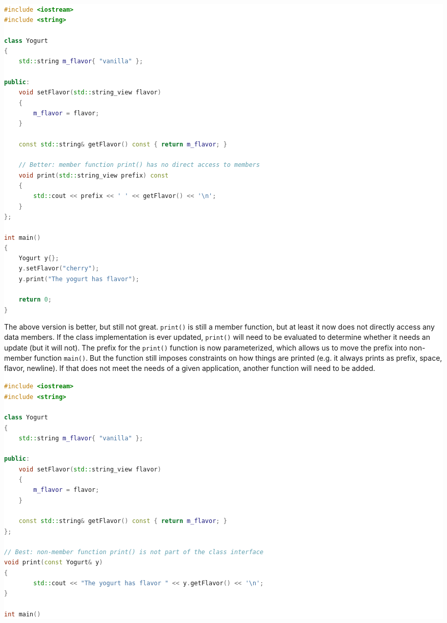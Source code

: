 ```cpp
#include <iostream>
#include <string>

class Yogurt
{
    std::string m_flavor{ "vanilla" };

public:
    void setFlavor(std::string_view flavor)
    {
        m_flavor = flavor;
    }

    const std::string& getFlavor() const { return m_flavor; }

    // Better: member function print() has no direct access to members
    void print(std::string_view prefix) const
    {
        std::cout << prefix << ' ' << getFlavor() << '\n';
    }
};

int main()
{
    Yogurt y{};
    y.setFlavor("cherry");
    y.print("The yogurt has flavor");

    return 0;
}
```

The above version is better, but still not great. `print()` is still a member function, but at least it now does not directly access any data members. If the class implementation is ever updated, `print()` will need to be evaluated to determine whether it needs an update (but it will not). The prefix for the `print()` function is now parameterized, which allows us to move the prefix into non-member function `main()`. But the function still imposes constraints on how things are printed (e.g. it always prints as prefix, space, flavor, newline). If that does not meet the needs of a given application, another function will need to be added.

```cpp
#include <iostream>
#include <string>

class Yogurt
{
    std::string m_flavor{ "vanilla" };

public:
    void setFlavor(std::string_view flavor)
    {
        m_flavor = flavor;
    }

    const std::string& getFlavor() const { return m_flavor; }
};

// Best: non-member function print() is not part of the class interface
void print(const Yogurt& y)
{
        std::cout << "The yogurt has flavor " << y.getFlavor() << '\n';
}

int main()
```